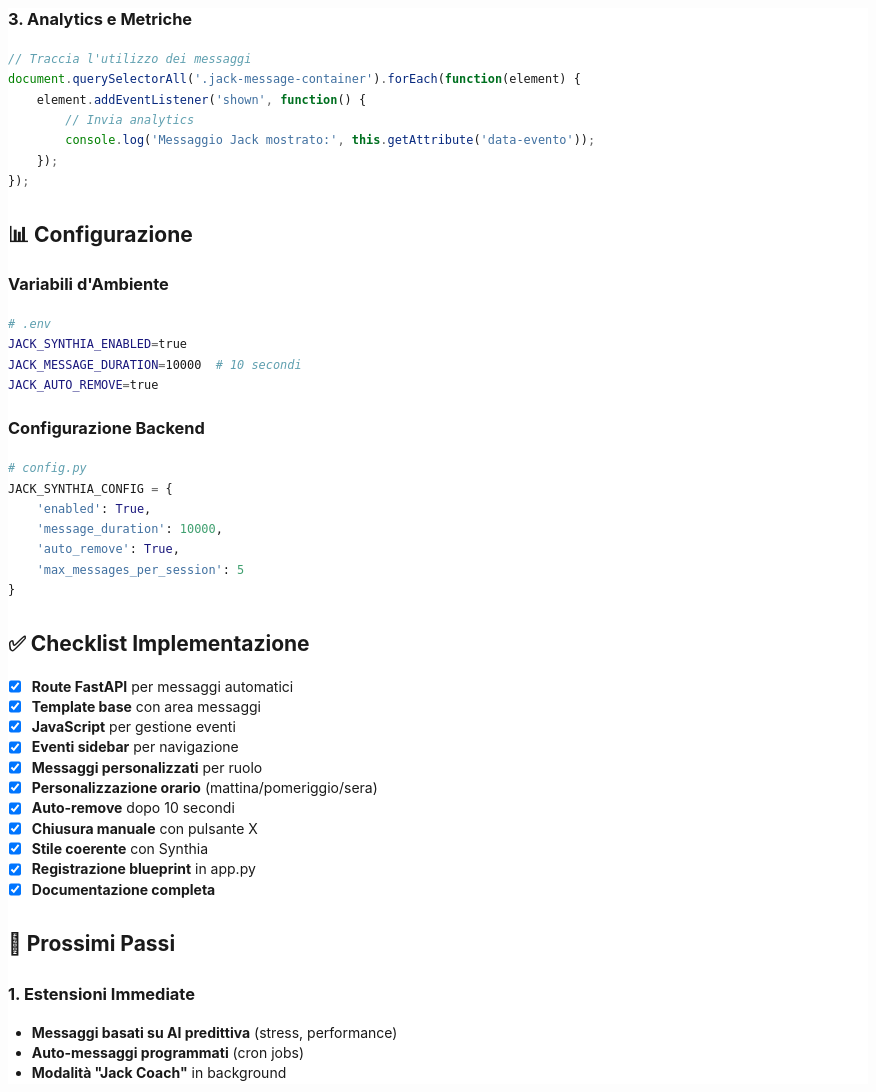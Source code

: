 ### 3. Analytics e Metriche

```javascript
// Traccia l'utilizzo dei messaggi
document.querySelectorAll('.jack-message-container').forEach(function(element) {
    element.addEventListener('shown', function() {
        // Invia analytics
        console.log('Messaggio Jack mostrato:', this.getAttribute('data-evento'));
    });
});
```

## 📊 Configurazione

### Variabili d'Ambiente
```bash
# .env
JACK_SYNTHIA_ENABLED=true
JACK_MESSAGE_DURATION=10000  # 10 secondi
JACK_AUTO_REMOVE=true
```

### Configurazione Backend
```python
# config.py
JACK_SYNTHIA_CONFIG = {
    'enabled': True,
    'message_duration': 10000,
    'auto_remove': True,
    'max_messages_per_session': 5
}
```

## ✅ Checklist Implementazione

- [x] **Route FastAPI** per messaggi automatici
- [x] **Template base** con area messaggi
- [x] **JavaScript** per gestione eventi
- [x] **Eventi sidebar** per navigazione
- [x] **Messaggi personalizzati** per ruolo
- [x] **Personalizzazione orario** (mattina/pomeriggio/sera)
- [x] **Auto-remove** dopo 10 secondi
- [x] **Chiusura manuale** con pulsante X
- [x] **Stile coerente** con Synthia
- [x] **Registrazione blueprint** in app.py
- [x] **Documentazione completa**

## 🎯 Prossimi Passi

### 1. Estensioni Immediate
- **Messaggi basati su AI predittiva** (stress, performance)
- **Auto-messaggi programmati** (cron jobs)
- **Modalità "Jack Coach"** in background
